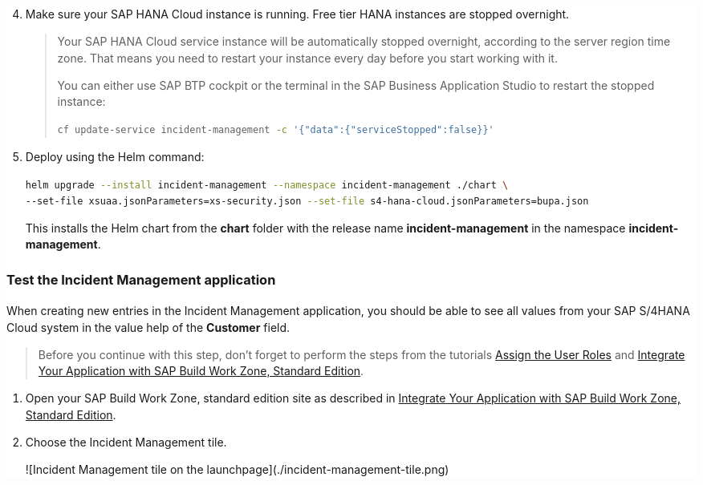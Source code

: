 4. Make sure your SAP HANA Cloud instance is running. Free tier HANA instances are stopped overnight.

    > Your SAP HANA Cloud service instance will be automatically stopped overnight, according to the server region time zone. That means you need to restart your instance every day before you start working with it.
    >
    > You can either use SAP BTP cockpit or the terminal in the SAP Business Application Studio to restart the stopped instance:
    >
    > ```bash
    > cf update-service incident-management -c '{"data":{"serviceStopped":false}}'
    > ```

5. Deploy using the Helm command:

    ```bash
    helm upgrade --install incident-management --namespace incident-management ./chart \
   --set-file xsuaa.jsonParameters=xs-security.json --set-file s4-hana-cloud.jsonParameters=bupa.json
    ```

    This installs the Helm chart from the **chart** folder with the release name **incident-management** in the namespace **incident-management**.


### Test the Incident Management application

When creating new entries in the Incident Management application, you should be able to see all values from your SAP S/4HANA Cloud system in the value help of the **Customer** field.

> Before you continue with this step, don’t forget to perform the steps from the tutorials [Assign the User Roles](https://developers.sap.com/tutorials/user-role-assignment.html) and [Integrate Your Application with SAP Build Work Zone, Standard Edition](https://developers.sap.com/tutorials/integrate-with-work-zone.html).

1. Open your SAP Build Work Zone, standard edition site as described in [Integrate Your Application with SAP Build Work Zone, Standard Edition](https://developers.sap.com/tutorials/integrate-with-work-zone.html).

6. Choose the Incident Management tile.

    <!-- border; size:540px --> ![Incident Management tile on the launchpage](./incident-management-tile.png)
